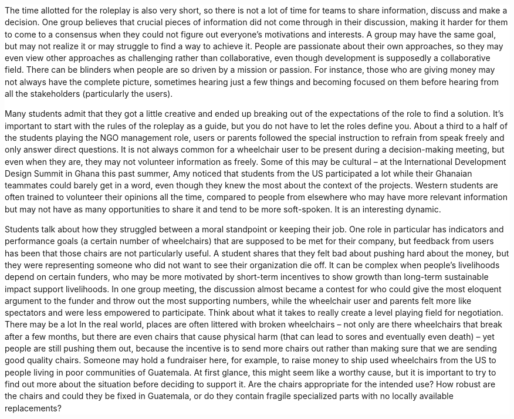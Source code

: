The time allotted for the roleplay is also very short, so there is not a lot of time for teams to share information, discuss and make a decision. One group believes that crucial pieces of information did not come through in their discussion, making it harder for them to come to a consensus when they could not figure out everyone’s motivations and interests. A group may have the same goal, but may not realize it or may struggle to find a way to achieve it. People are passionate about their own approaches, so they may even view other approaches as challenging rather than collaborative, even though development is supposedly a collaborative field. There can be blinders when people are so driven by a mission or passion. For instance, those who are giving money may not always have the complete picture, sometimes hearing just a few things and becoming focused on them before hearing from all the stakeholders (particularly the users). 

Many students admit that they got a little creative and ended up breaking out of the expectations of the role to find a solution. It’s important to start with the rules of the roleplay as a guide, but you do not have to let the roles define you. About a third to a half of the students playing the NGO management role, users or parents followed the special instruction to refrain from speak freely and only answer direct questions. It is not always common for a wheelchair user to be present during a decision-making meeting, but even when they are, they may not volunteer information as freely. Some of this may be cultural – at the International Development Design Summit in Ghana this past summer, Amy noticed that students from the US participated a lot while their Ghanaian teammates could barely get in a word, even though they knew the most about the context of the projects. Western students are often trained to volunteer their opinions all the time, compared to people from elsewhere who may have more relevant information but may not have as many opportunities to share it and tend to be more soft-spoken. It is an interesting dynamic. 

Students talk about how they struggled between a moral standpoint or keeping their job. One role in particular has indicators and performance goals (a certain number of wheelchairs) that are supposed to be met for their company, but feedback from users has been that those chairs are not particularly useful. A student shares that they felt bad about pushing hard about the money, but they were representing someone who did not want to see their organization die off. It can be complex when people’s livelihoods depend on certain funders, who may be more motivated by short-term incentives to show growth than long-term sustainable impact support livelihoods. In one group meeting, the discussion almost became a contest for who could give the most eloquent argument to the funder and throw out the most supporting numbers, while the wheelchair user and parents felt more like spectators and were less empowered to participate. Think about what it takes to really create a level playing field for negotiation. There may be a lot In the real world, places are often littered with broken wheelchairs – not only are there wheelchairs that break after a few months, but there are even chairs that cause physical harm (that can lead to sores and eventually even death) – yet people are still pushing them out, because the incentive is to send more chairs out rather than making sure that we are sending good quality chairs. Someone may hold a fundraiser here, for example, to raise money to ship used wheelchairs from the US to people living in poor communities of Guatemala. At first glance, this might seem like a worthy cause, but it is important to try to find out more about the situation before deciding to support it. Are the chairs appropriate for the intended use? How robust are the chairs and could they be fixed in Guatemala, or do they contain fragile specialized parts with no locally available replacements? 
